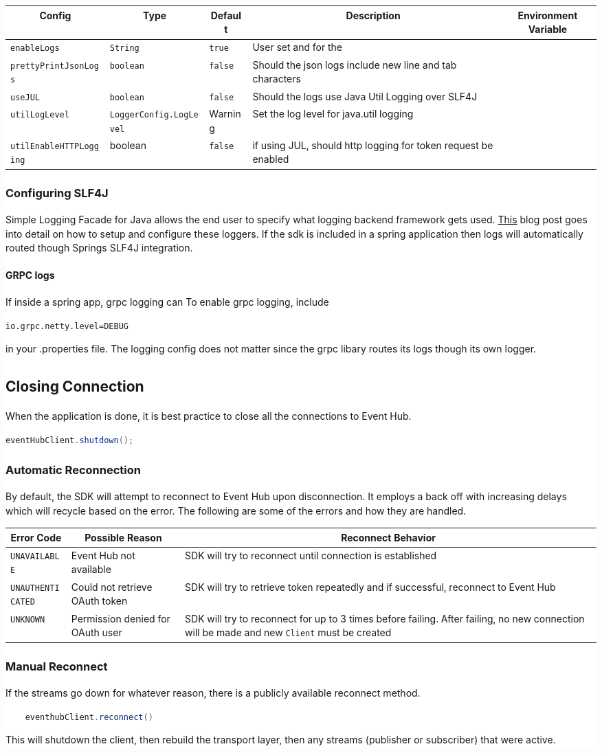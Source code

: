 | Config | Type | Default | Description |Environment Variable
| --- | --- | --- | --- | ---
| `enableLogs` | `String` | `true` | User set and for the
| `prettyPrintJsonLogs` | `boolean` | `false` | Should the json logs include new line and tab characters
| `useJUL` | `boolean` | `false` | Should the logs use Java Util Logging over SLF4J
| `utilLogLevel` | `LoggerConfig.LogLevel` | Warning | Set the log level for java.util logging
| `utilEnableHTTPLogging` | boolean | `false` | if using JUL, should http logging for token request be enabled


### Configuring SLF4J
Simple Logging Facade for Java allows the end user to specify what logging
backend framework gets used. [This](http://saltnlight5.blogspot.com/2013/08/how-to-configure-slf4j-with-different.html?_sm_au_=isHfJ3VZPDJsVDfs)
blog post goes into detail on how to setup and configure these loggers.
If the sdk is included in a spring application then logs will automatically
routed though Springs SLF4J integration.

#### GRPC logs
If inside a spring app, grpc logging can To enable grpc logging, include
```
io.grpc.netty.level=DEBUG
```
in your .properties file. The logging config does not matter since the grpc libary routes its logs
though its own logger.


## Closing Connection
When the application is done, it is best practice to close all the connections to Event Hub.
```java
eventHubClient.shutdown();
```

### Automatic Reconnection
By default, the SDK will attempt to reconnect to Event Hub upon disconnection. It employs a back off with increasing
 delays which will recycle based on the error. The following are some of the errors and how they are handled.

| Error Code | Possible Reason | Reconnect Behavior
| --- | --- | ---
| `UNAVAILABLE` | Event Hub not available | SDK will try to reconnect until connection is established
| `UNAUTHENTICATED` | Could not retrieve OAuth token | SDK will try to retrieve token repeatedly and if successful, reconnect to Event Hub
| `UNKNOWN` | Permission denied for OAuth user | SDK will try to reconnect for up to 3 times before failing. After failing, no new connection will be made and new `Client` must be created

### Manual Reconnect
If the streams go down for whatever reason, there is a publicly available reconnect method.
```java
    eventhubClient.reconnect()
```
This will shutdown the client, then rebuild the transport layer, then any streams
(publisher or subscriber) that were active.
